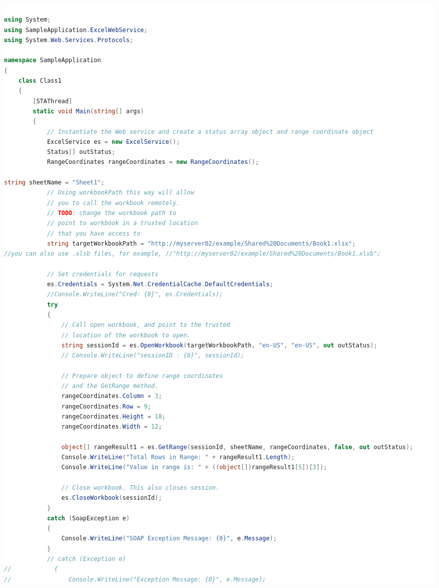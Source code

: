     
    


```cs

using System;
using SampleApplication.ExcelWebService;
using System.Web.Services.Protocols;

namespace SampleApplication
{
    class Class1
    {
        [STAThread]
        static void Main(string[] args)
        {            
            // Instantiate the Web service and create a status array object and range coordinate object
            ExcelService es = new ExcelService();
            Status[] outStatus;
            RangeCoordinates rangeCoordinates = new RangeCoordinates();
            
string sheetName = "Sheet1";
            // Using workbookPath this way will allow 
            // you to call the workbook remotely.
            // TODO: change the workbook path to 
            // point to workbook in a trusted location
            // that you have access to 
            string targetWorkbookPath = "http://myserver02/example/Shared%20Documents/Book1.xlsx";
//you can also use .xlsb files, for example, //"http://myserver02/example/Shared%20Documents/Book1.xlsb";

            // Set credentials for requests
            es.Credentials = System.Net.CredentialCache.DefaultCredentials;
            //Console.WriteLine("Cred: {0}", es.Credentials);
            try
            {
                // Call open workbook, and point to the trusted   
                // location of the workbook to open.
                string sessionId = es.OpenWorkbook(targetWorkbookPath, "en-US", "en-US", out outStatus);
                // Console.WriteLine("sessionID : {0}", sessionId);

                // Prepare object to define range coordinates
                // and the GetRange method.
                rangeCoordinates.Column = 3;
                rangeCoordinates.Row = 9;
                rangeCoordinates.Height = 18;
                rangeCoordinates.Width = 12;

                object[] rangeResult1 = es.GetRange(sessionId, sheetName, rangeCoordinates, false, out outStatus);
                Console.WriteLine("Total Rows in Range: " + rangeResult1.Length);
                Console.WriteLine("Value in range is: " + ((object[])rangeResult1[5])[3]); 
        
                // Close workbook. This also closes session.
                es.CloseWorkbook(sessionId);
            }
            catch (SoapException e)
            {
                Console.WriteLine("SOAP Exception Message: {0}", e.Message);
            }
            // catch (Exception e)
//            {
//                Console.WriteLine("Exception Message: {0}", e.Message);
```